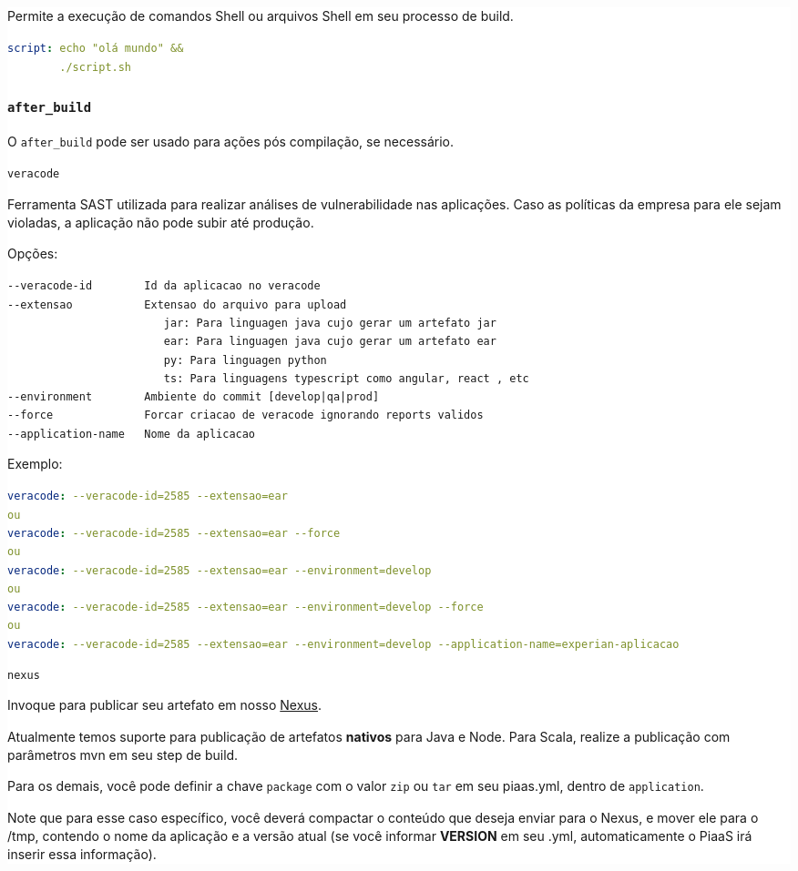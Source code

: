 Permite a execução de comandos Shell ou arquivos Shell em seu processo de build.

```yaml
script: echo "olá mundo" && 
        ./script.sh
```

### `after_build`

O `after_build` pode ser usado para ações pós compilação, se necessário. 

`veracode`

Ferramenta SAST utilizada para realizar análises de vulnerabilidade nas aplicações. Caso as políticas da empresa para ele sejam violadas, a aplicação não pode subir até produção.

Opções: 

```shell
--veracode-id        Id da aplicacao no veracode
--extensao           Extensao do arquivo para upload 
                        jar: Para linguagen java cujo gerar um artefato jar
                        ear: Para linguagen java cujo gerar um artefato ear
                        py: Para linguagen python
                        ts: Para linguagens typescript como angular, react , etc 
--environment        Ambiente do commit [develop|qa|prod]
--force              Forcar criacao de veracode ignorando reports validos
--application-name   Nome da aplicacao
```

Exemplo:
```yaml
veracode: --veracode-id=2585 --extensao=ear 
ou
veracode: --veracode-id=2585 --extensao=ear --force
ou
veracode: --veracode-id=2585 --extensao=ear --environment=develop
ou
veracode: --veracode-id=2585 --extensao=ear --environment=develop --force
ou
veracode: --veracode-id=2585 --extensao=ear --environment=develop --application-name=experian-aplicacao
```

`nexus`

Invoque para publicar seu artefato em nosso [Nexus](https://nexus.devsecops-paas-prd.br.experian.eeca/).

Atualmente temos suporte para publicação de artefatos <b>nativos</b> para Java e Node. Para Scala, realize a publicação com parâmetros mvn em seu step de build.

Para os demais, você pode definir a chave ```package``` com o valor ```zip``` ou ```tar``` em seu piaas.yml, dentro de ```application```.

Note que para esse caso específico, você deverá compactar o conteúdo que deseja enviar para o Nexus, e mover ele para o /tmp, contendo o nome da aplicação e a versão atual (se você informar <b>VERSION</b> em seu .yml, automaticamente o PiaaS irá inserir essa informação).
